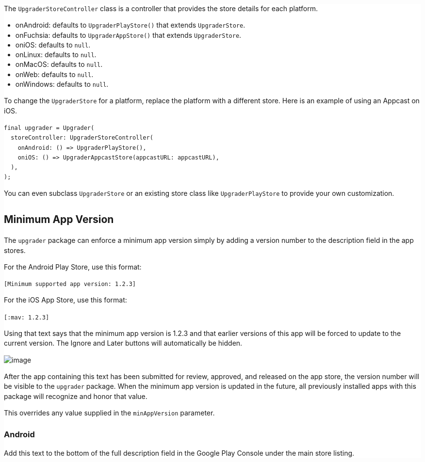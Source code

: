 The  `UpgraderStoreController` class is a controller that provides the store details
for each platform.
* onAndroid: defaults to `UpgraderPlayStore()` that extends `UpgraderStore`.
* onFuchsia: defaults to `UpgraderAppStore()` that extends `UpgraderStore`.
* oniOS: defaults to `null`.
* onLinux: defaults to `null`.
* onMacOS: defaults to `null`.
* onWeb: defaults to `null`.
* onWindows: defaults to `null`.

To change the `UpgraderStore` for a platform, replace the platform with a
different store. Here is an example of using an Appcast on iOS.
```
final upgrader = Upgrader(
  storeController: UpgraderStoreController(
    onAndroid: () => UpgraderPlayStore(),
    oniOS: () => UpgraderAppcastStore(appcastURL: appcastURL),
  ),
);
```

You can even subclass `UpgraderStore` or an existing store class like
`UpgraderPlayStore` to provide your own customization.

## Minimum App Version
The `upgrader` package can enforce a minimum app version simply by adding a
version number to the description field in the app stores.

For the Android Play Store, use this format:
```
[Minimum supported app version: 1.2.3]
```

For the iOS App Store, use this format:
```
[:mav: 1.2.3]
```

Using that text says that the minimum app version is 1.2.3 and that earlier
versions of this app will be forced to update to the current version. The Ignore
and Later buttons will automatically be hidden.

![image](screenshots/example-minappversion.png)


After the app containing this text has been submitted for review, approved, and
released on the app store, the version number will be visible to the `upgrader`
package. When the minimum app version is updated in the future, all previously
installed apps with this package will recognize and honor that value.

This overrides any value supplied in the `minAppVersion` parameter.

### Android
Add this text to the bottom of the full description field in the Google Play
Console under the main store listing.
